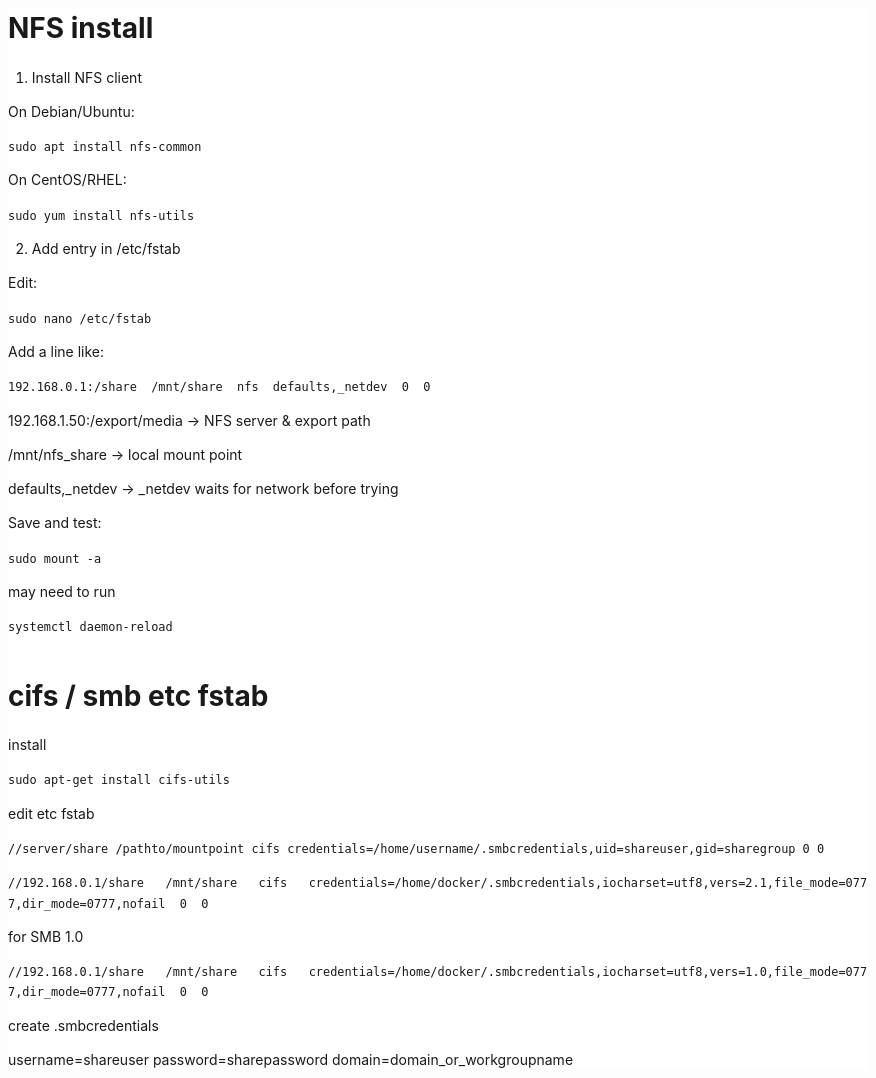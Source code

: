 # NFS install

1. Install NFS client

On Debian/Ubuntu:

`sudo apt install nfs-common`

On CentOS/RHEL:

`sudo yum install nfs-utils`

2. Add entry in /etc/fstab

Edit:

`sudo nano /etc/fstab`

Add a line like:

`192.168.0.1:/share  /mnt/share  nfs  defaults,_netdev  0  0`

192.168.1.50:/export/media → NFS server & export path

/mnt/nfs_share → local mount point

defaults,\_netdev → _netdev waits for network before trying

Save and test:

`sudo mount -a`

may need to run

`systemctl daemon-reload`

# cifs / smb etc fstab

install

`sudo apt-get install cifs-utils`

edit etc fstab

`//server/share /pathto/mountpoint cifs credentials=/home/username/.smbcredentials,uid=shareuser,gid=sharegroup 0 0`

`//192.168.0.1/share   /mnt/share   cifs   credentials=/home/docker/.smbcredentials,iocharset=utf8,vers=2.1,file_mode=0777,dir_mode=0777,nofail  0  0`

for SMB 1.0

`//192.168.0.1/share   /mnt/share   cifs   credentials=/home/docker/.smbcredentials,iocharset=utf8,vers=1.0,file_mode=0777,dir_mode=0777,nofail  0  0`

create .smbcredentials

<html>
    <head>
username=shareuser
password=sharepassword
domain=domain_or_workgroupname
    </head>
</html>

